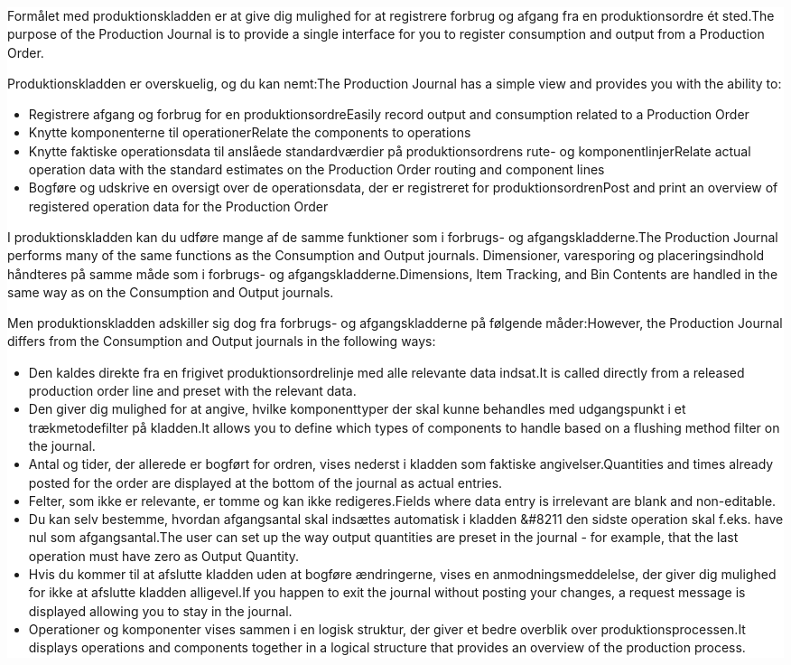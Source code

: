 <span data-ttu-id="a2331-279">Formålet med produktionskladden er at give dig mulighed for at registrere forbrug og afgang fra en produktionsordre ét sted.</span><span class="sxs-lookup"><span data-stu-id="a2331-279">The purpose of the Production Journal is to provide a single interface for you to register consumption and output from a Production Order.</span></span>  

<span data-ttu-id="a2331-280">Produktionskladden er overskuelig, og du kan nemt:</span><span class="sxs-lookup"><span data-stu-id="a2331-280">The Production Journal has a simple view and provides you with the ability to:</span></span>  

- <span data-ttu-id="a2331-281">Registrere afgang og forbrug for en produktionsordre</span><span class="sxs-lookup"><span data-stu-id="a2331-281">Easily record output and consumption related to a Production Order</span></span>  
- <span data-ttu-id="a2331-282">Knytte komponenterne til operationer</span><span class="sxs-lookup"><span data-stu-id="a2331-282">Relate the components to operations</span></span>  
- <span data-ttu-id="a2331-283">Knytte faktiske operationsdata til anslåede standardværdier på produktionsordrens rute- og komponentlinjer</span><span class="sxs-lookup"><span data-stu-id="a2331-283">Relate actual operation data with the standard estimates on the Production Order routing and component lines</span></span>  
- <span data-ttu-id="a2331-284">Bogføre og udskrive en oversigt over de operationsdata, der er registreret for produktionsordren</span><span class="sxs-lookup"><span data-stu-id="a2331-284">Post and print an overview of registered operation data for the Production Order</span></span>  

<span data-ttu-id="a2331-285">I produktionskladden kan du udføre mange af de samme funktioner som i forbrugs- og afgangskladderne.</span><span class="sxs-lookup"><span data-stu-id="a2331-285">The Production Journal performs many of the same functions as the Consumption and Output journals.</span></span> <span data-ttu-id="a2331-286">Dimensioner, varesporing og placeringsindhold håndteres på samme måde som i forbrugs- og afgangskladderne.</span><span class="sxs-lookup"><span data-stu-id="a2331-286">Dimensions, Item Tracking, and Bin Contents are handled in the same way as on the Consumption and Output journals.</span></span>  

<span data-ttu-id="a2331-287">Men produktionskladden adskiller sig dog fra forbrugs- og afgangskladderne på følgende måder:</span><span class="sxs-lookup"><span data-stu-id="a2331-287">However, the Production Journal differs from the Consumption and Output journals in the following ways:</span></span>  

- <span data-ttu-id="a2331-288">Den kaldes direkte fra en frigivet produktionsordrelinje med alle relevante data indsat.</span><span class="sxs-lookup"><span data-stu-id="a2331-288">It is called directly from a released production order line and preset with the relevant data.</span></span>  
- <span data-ttu-id="a2331-289">Den giver dig mulighed for at angive, hvilke komponenttyper der skal kunne behandles med udgangspunkt i et trækmetodefilter på kladden.</span><span class="sxs-lookup"><span data-stu-id="a2331-289">It allows you to define which types of components to handle based on a flushing method filter on the journal.</span></span>  
- <span data-ttu-id="a2331-290">Antal og tider, der allerede er bogført for ordren, vises nederst i kladden som faktiske angivelser.</span><span class="sxs-lookup"><span data-stu-id="a2331-290">Quantities and times already posted for the order are displayed at the bottom of the journal as actual entries.</span></span>  
- <span data-ttu-id="a2331-291">Felter, som ikke er relevante, er tomme og kan ikke redigeres.</span><span class="sxs-lookup"><span data-stu-id="a2331-291">Fields where data entry is irrelevant are blank and non-editable.</span></span>  
- <span data-ttu-id="a2331-292">Du kan selv bestemme, hvordan afgangsantal skal indsættes automatisk i kladden &#8211 den sidste operation skal f.eks. have nul som afgangsantal.</span><span class="sxs-lookup"><span data-stu-id="a2331-292">The user can set up the way output quantities are preset in the journal - for example, that the last operation must have zero as Output Quantity.</span></span>  
- <span data-ttu-id="a2331-293">Hvis du kommer til at afslutte kladden uden at bogføre ændringerne, vises en anmodningsmeddelelse, der giver dig mulighed for ikke at afslutte kladden alligevel.</span><span class="sxs-lookup"><span data-stu-id="a2331-293">If you happen to exit the journal without posting your changes, a request message is displayed allowing you to stay in the journal.</span></span>  
- <span data-ttu-id="a2331-294">Operationer og komponenter vises sammen i en logisk struktur, der giver et bedre overblik over produktionsprocessen.</span><span class="sxs-lookup"><span data-stu-id="a2331-294">It displays operations and components together in a logical structure that provides an overview of the production process.</span></span>  
